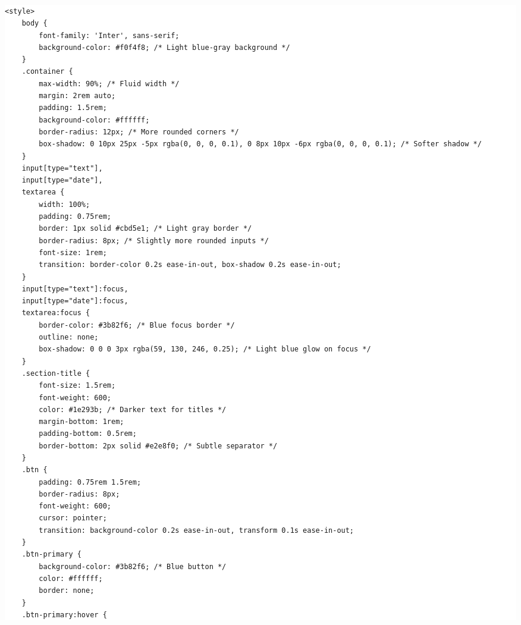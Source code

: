 <!DOCTYPE html>
<html lang="en">
<head>
    <meta charset="UTF-8">
    <meta name="viewport" content="width=device-width, initial-scale=1.0">
    <title>ADIMA SMART SECURE IOT DEVICES - INSTALLATION, COMMISSIONING AND WORK COMPLETION REPORT</title>
    <script src="https://cdn.tailwindcss.com"></script>
    <link href="https://fonts.googleapis.com/css2?family=Inter:wght@400;500;600;700&display=swap" rel="stylesheet">
    <script src="https://cdnjs.cloudflare.com/ajax/libs/jspdf/2.5.1/jspdf.umd.min.js"></script>

    <style>
        body {
            font-family: 'Inter', sans-serif;
            background-color: #f0f4f8; /* Light blue-gray background */
        }
        .container {
            max-width: 90%; /* Fluid width */
            margin: 2rem auto;
            padding: 1.5rem;
            background-color: #ffffff;
            border-radius: 12px; /* More rounded corners */
            box-shadow: 0 10px 25px -5px rgba(0, 0, 0, 0.1), 0 8px 10px -6px rgba(0, 0, 0, 0.1); /* Softer shadow */
        }
        input[type="text"],
        input[type="date"],
        textarea {
            width: 100%;
            padding: 0.75rem;
            border: 1px solid #cbd5e1; /* Light gray border */
            border-radius: 8px; /* Slightly more rounded inputs */
            font-size: 1rem;
            transition: border-color 0.2s ease-in-out, box-shadow 0.2s ease-in-out;
        }
        input[type="text"]:focus,
        input[type="date"]:focus,
        textarea:focus {
            border-color: #3b82f6; /* Blue focus border */
            outline: none;
            box-shadow: 0 0 0 3px rgba(59, 130, 246, 0.25); /* Light blue glow on focus */
        }
        .section-title {
            font-size: 1.5rem;
            font-weight: 600;
            color: #1e293b; /* Darker text for titles */
            margin-bottom: 1rem;
            padding-bottom: 0.5rem;
            border-bottom: 2px solid #e2e8f0; /* Subtle separator */
        }
        .btn {
            padding: 0.75rem 1.5rem;
            border-radius: 8px;
            font-weight: 600;
            cursor: pointer;
            transition: background-color 0.2s ease-in-out, transform 0.1s ease-in-out;
        }
        .btn-primary {
            background-color: #3b82f6; /* Blue button */
            color: #ffffff;
            border: none;
        }
        .btn-primary:hover {
